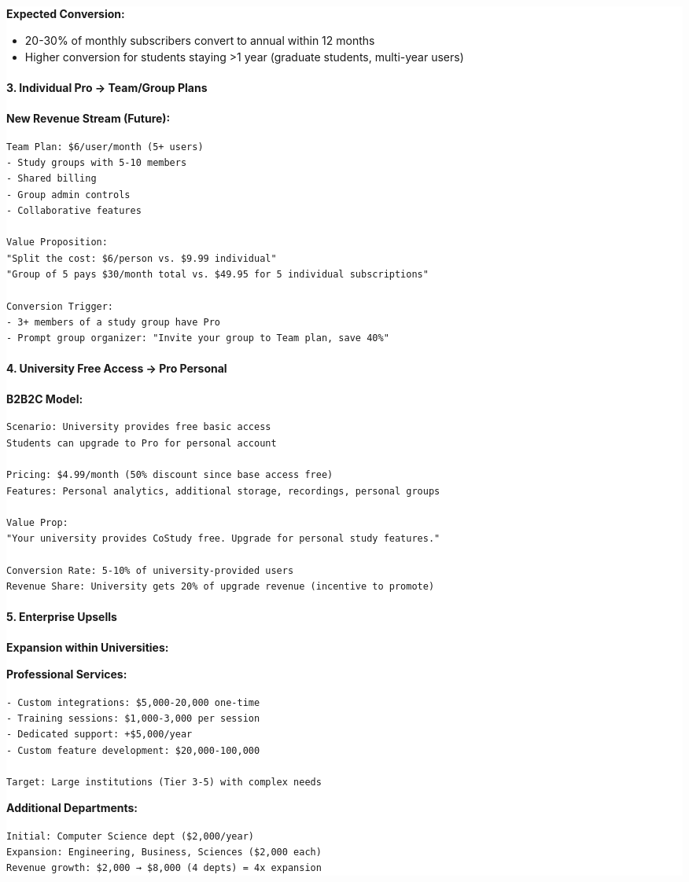 **Expected Conversion:**
- 20-30% of monthly subscribers convert to annual within 12 months
- Higher conversion for students staying >1 year (graduate students, multi-year users)

#### 3. Individual Pro → Team/Group Plans

**New Revenue Stream (Future):**
```
Team Plan: $6/user/month (5+ users)
- Study groups with 5-10 members
- Shared billing
- Group admin controls
- Collaborative features

Value Proposition:
"Split the cost: $6/person vs. $9.99 individual"
"Group of 5 pays $30/month total vs. $49.95 for 5 individual subscriptions"

Conversion Trigger:
- 3+ members of a study group have Pro
- Prompt group organizer: "Invite your group to Team plan, save 40%"
```

#### 4. University Free Access → Pro Personal

**B2B2C Model:**
```
Scenario: University provides free basic access
Students can upgrade to Pro for personal account

Pricing: $4.99/month (50% discount since base access free)
Features: Personal analytics, additional storage, recordings, personal groups

Value Prop:
"Your university provides CoStudy free. Upgrade for personal study features."

Conversion Rate: 5-10% of university-provided users
Revenue Share: University gets 20% of upgrade revenue (incentive to promote)
```

#### 5. Enterprise Upsells

**Expansion within Universities:**

**Professional Services:**
```
- Custom integrations: $5,000-20,000 one-time
- Training sessions: $1,000-3,000 per session
- Dedicated support: +$5,000/year
- Custom feature development: $20,000-100,000

Target: Large institutions (Tier 3-5) with complex needs
```

**Additional Departments:**
```
Initial: Computer Science dept ($2,000/year)
Expansion: Engineering, Business, Sciences ($2,000 each)
Revenue growth: $2,000 → $8,000 (4 depts) = 4x expansion
```
